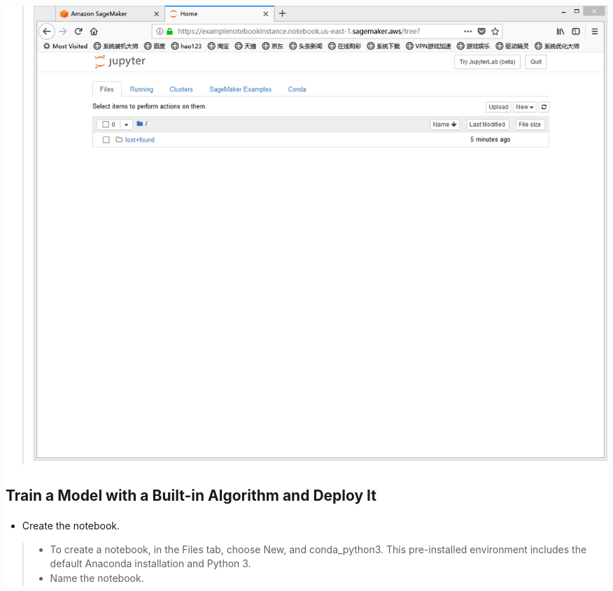> ![avatar](/Image/lab85.png)

## Train a Model with a Built-in Algorithm and Deploy It
- Create the notebook.
> - To create a notebook, in the Files tab, choose New, and conda_python3. 
This pre-installed environment includes the default Anaconda installation and Python 3.
> - Name the notebook.